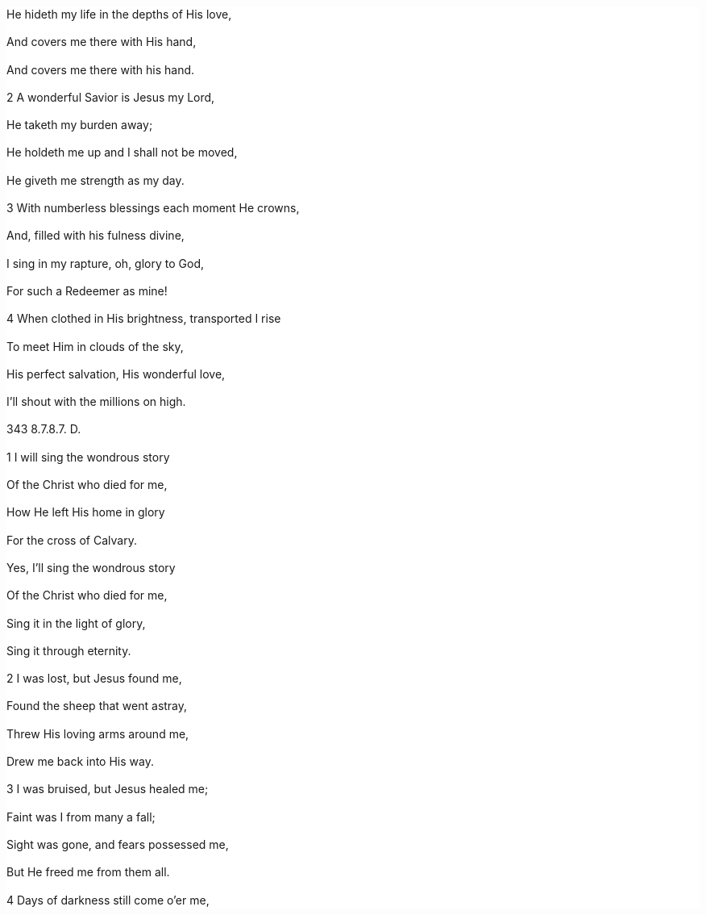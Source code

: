He hideth my life in the depths of His love,

And covers me there with His hand,

And covers me there with his hand.

2 A wonderful Savior is Jesus my Lord,

He taketh my burden away;

He holdeth me up and I shall not be moved,

He giveth me strength as my day.

3 With numberless blessings each moment He crowns,

And, filled with his fulness divine,

I sing in my rapture, oh, glory to God,

For such a Redeemer as mine!

4 When clothed in His brightness, transported I rise

To meet Him in clouds of the sky,

His perfect salvation, His wonderful love,

I’ll shout with the millions on high.

343 8.7.8.7. D.

1 I will sing the wondrous story

Of the Christ who died for me,

How He left His home in glory

For the cross of Calvary.

Yes, I’ll sing the wondrous story

Of the Christ who died for me,

Sing it in the light of glory,

Sing it through eternity.

2 I was lost, but Jesus found me,

Found the sheep that went astray,

Threw His loving arms around me,

Drew me back into His way.

3 I was bruised, but Jesus healed me;

Faint was I from many a fall;

Sight was gone, and fears possessed me,

But He freed me from them all.

4 Days of darkness still come o’er me,
